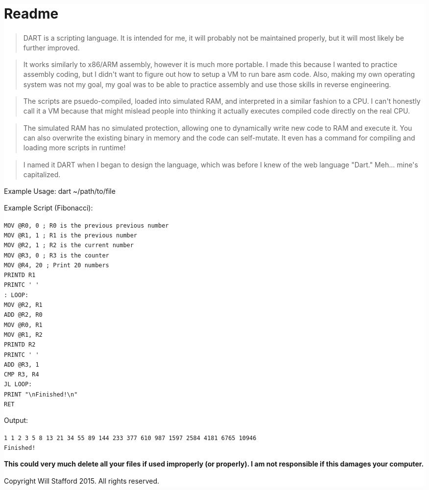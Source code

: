 Readme
=============
>DART is a scripting language. It is intended for me, it will probably not be maintained properly, but it will most likely be further improved.  
  
>It works similarly to x86/ARM assembly, however it is much more portable. I made this because I wanted to practice assembly coding, but I didn't want to figure out how to setup a VM to run bare asm code. Also, making my own operating system was not my goal, my goal was to be able to practice assembly and use those skills in reverse engineering.  
  
>The scripts are psuedo-compiled, loaded into simulated RAM, and interpreted in a similar fashion to a CPU. I can't honestly call it a VM because that might mislead people into thinking it actually executes compiled code directly on the real CPU.  
  
>The simulated RAM has no simulated protection, allowing one to dynamically write new code to RAM and execute it. You can also overwrite the existing binary in memory and the code can self-mutate. It even has a command for compiling and loading more scripts in runtime!  
  
>I named it DART when I began to design the language, which was before I knew of the web language "Dart." Meh... mine's capitalized.

Example Usage:
dart ~/path/to/file

Example Script (Fibonacci):

	MOV @R0, 0 ; R0 is the previous previous number
	MOV @R1, 1 ; R1 is the previous number
	MOV @R2, 1 ; R2 is the current number
	MOV @R3, 0 ; R3 is the counter
	MOV @R4, 20 ; Print 20 numbers
	PRINTD R1
	PRINTC ' '
	: LOOP:
	MOV @R2, R1
	ADD @R2, R0
	MOV @R0, R1
	MOV @R1, R2
	PRINTD R2
	PRINTC ' '
	ADD @R3, 1
	CMP R3, R4
	JL LOOP:
	PRINT "\nFinished!\n"
	RET

Output:

	1 1 2 3 5 8 13 21 34 55 89 144 233 377 610 987 1597 2584 4181 6765 10946 
	Finished!

**This could very much delete all your files if used improperly (or properly). I am not responsible if this damages your computer.**

Copyright Will Stafford 2015. All rights reserved.
